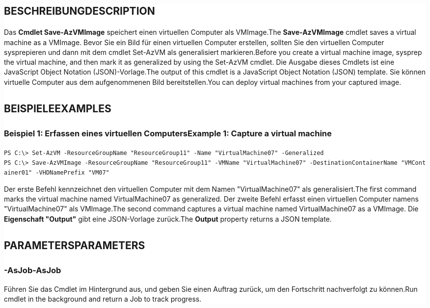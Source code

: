 ## <span data-ttu-id="9e481-107">BESCHREIBUNG</span><span class="sxs-lookup"><span data-stu-id="9e481-107">DESCRIPTION</span></span>
<span data-ttu-id="9e481-108">Das **Cmdlet Save-AzVMImage** speichert einen virtuellen Computer als VMImage.</span><span class="sxs-lookup"><span data-stu-id="9e481-108">The **Save-AzVMImage** cmdlet saves a virtual machine as a VMImage.</span></span>
<span data-ttu-id="9e481-109">Bevor Sie ein Bild für einen virtuellen Computer erstellen, sollten Sie den virtuellen Computer sysprepieren und dann mit dem cmdlet Set-AzVM als generalisiert markieren.</span><span class="sxs-lookup"><span data-stu-id="9e481-109">Before you create a virtual machine image, sysprep the virtual machine, and then mark it as generalized by using the Set-AzVM cmdlet.</span></span>
<span data-ttu-id="9e481-110">Die Ausgabe dieses Cmdlets ist eine JavaScript Object Notation (JSON)-Vorlage.</span><span class="sxs-lookup"><span data-stu-id="9e481-110">The output of this cmdlet is a JavaScript Object Notation (JSON) template.</span></span>
<span data-ttu-id="9e481-111">Sie können virtuelle Computer aus dem aufgenommenen Bild bereitstellen.</span><span class="sxs-lookup"><span data-stu-id="9e481-111">You can deploy virtual machines from your captured image.</span></span>

## <span data-ttu-id="9e481-112">BEISPIELE</span><span class="sxs-lookup"><span data-stu-id="9e481-112">EXAMPLES</span></span>

### <span data-ttu-id="9e481-113">Beispiel 1: Erfassen eines virtuellen Computers</span><span class="sxs-lookup"><span data-stu-id="9e481-113">Example 1: Capture a virtual machine</span></span>
```
PS C:\> Set-AzVM -ResourceGroupName "ResourceGroup11" -Name "VirtualMachine07" -Generalized 
PS C:\> Save-AzVMImage -ResourceGroupName "ResourceGroup11" -VMName "VirtualMachine07" -DestinationContainerName "VMContainer01" -VHDNamePrefix "VM07"
```

<span data-ttu-id="9e481-114">Der erste Befehl kennzeichnet den virtuellen Computer mit dem Namen "VirtualMachine07" als generalisiert.</span><span class="sxs-lookup"><span data-stu-id="9e481-114">The first command marks the virtual machine named VirtualMachine07 as generalized.</span></span>
<span data-ttu-id="9e481-115">Der zweite Befehl erfasst einen virtuellen Computer namens "VirtualMachine07" als VMImage.</span><span class="sxs-lookup"><span data-stu-id="9e481-115">The second command captures a virtual machine named VirtualMachine07 as a VMImage.</span></span>
<span data-ttu-id="9e481-116">Die **Eigenschaft "Output"** gibt eine JSON-Vorlage zurück.</span><span class="sxs-lookup"><span data-stu-id="9e481-116">The **Output** property returns a JSON template.</span></span>

## <span data-ttu-id="9e481-117">PARAMETERS</span><span class="sxs-lookup"><span data-stu-id="9e481-117">PARAMETERS</span></span>

### <span data-ttu-id="9e481-118">-AsJob</span><span class="sxs-lookup"><span data-stu-id="9e481-118">-AsJob</span></span>
<span data-ttu-id="9e481-119">Führen Sie das Cmdlet im Hintergrund aus, und geben Sie einen Auftrag zurück, um den Fortschritt nachverfolgt zu können.</span><span class="sxs-lookup"><span data-stu-id="9e481-119">Run cmdlet in the background and return a Job to track progress.</span></span>
